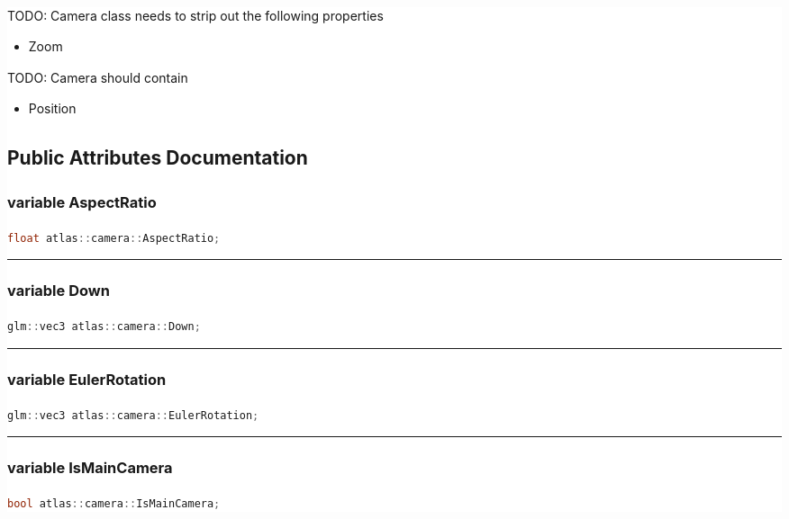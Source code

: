 
TODO: Camera class needs to strip out the following properties



* Zoom




TODO: Camera should contain



* Position 




    
## Public Attributes Documentation




### variable AspectRatio 

```C++
float atlas::camera::AspectRatio;
```




<hr>



### variable Down 

```C++
glm::vec3 atlas::camera::Down;
```




<hr>



### variable EulerRotation 

```C++
glm::vec3 atlas::camera::EulerRotation;
```




<hr>



### variable IsMainCamera 

```C++
bool atlas::camera::IsMainCamera;
```
